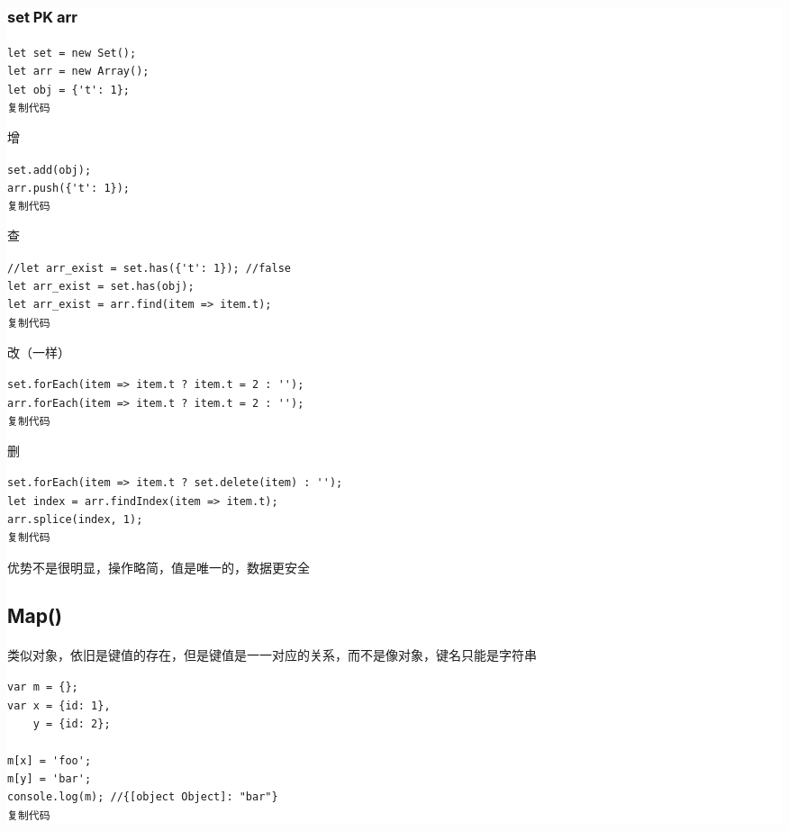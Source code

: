 ### set PK arr

```
let set = new Set();
let arr = new Array();
let obj = {'t': 1};
复制代码
```

增

```
set.add(obj);
arr.push({'t': 1});
复制代码
```

查

```
//let arr_exist = set.has({'t': 1}); //false
let arr_exist = set.has(obj);
let arr_exist = arr.find(item => item.t);
复制代码
```

改（一样）

```
set.forEach(item => item.t ? item.t = 2 : '');
arr.forEach(item => item.t ? item.t = 2 : '');
复制代码
```

删

```
set.forEach(item => item.t ? set.delete(item) : '');
let index = arr.findIndex(item => item.t);
arr.splice(index, 1);
复制代码
```

优势不是很明显，操作略简，值是唯一的，数据更安全

## Map()

类似对象，依旧是键值的存在，但是键值是一一对应的关系，而不是像对象，键名只能是字符串

```
var m = {};
var x = {id: 1},
	y = {id: 2};

m[x] = 'foo';
m[y] = 'bar';
console.log(m); //{[object Object]: "bar"}
复制代码
```
